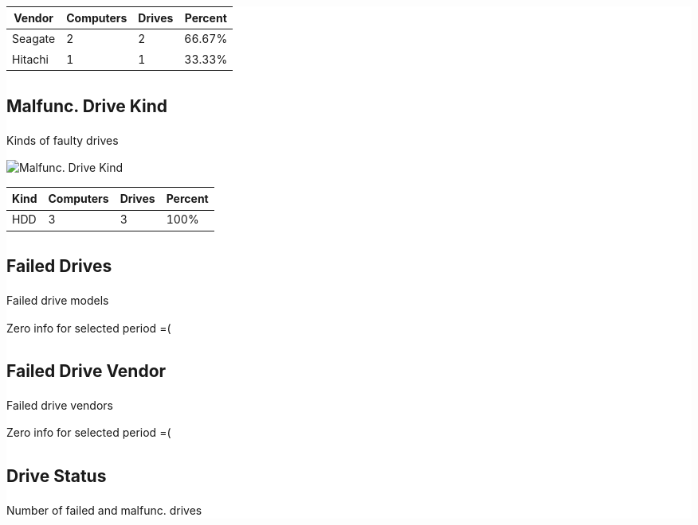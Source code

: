 | Vendor  | Computers | Drives | Percent |
|---------|-----------|--------|---------|
| Seagate | 2         | 2      | 66.67%  |
| Hitachi | 1         | 1      | 33.33%  |

Malfunc. Drive Kind
-------------------

Kinds of faulty drives

![Malfunc. Drive Kind](./images/pie_chart/drive_malfunc_kind.svg)


| Kind | Computers | Drives | Percent |
|------|-----------|--------|---------|
| HDD  | 3         | 3      | 100%    |

Failed Drives
-------------

Failed drive models

Zero info for selected period =(

Failed Drive Vendor
-------------------

Failed drive vendors

Zero info for selected period =(

Drive Status
------------

Number of failed and malfunc. drives
